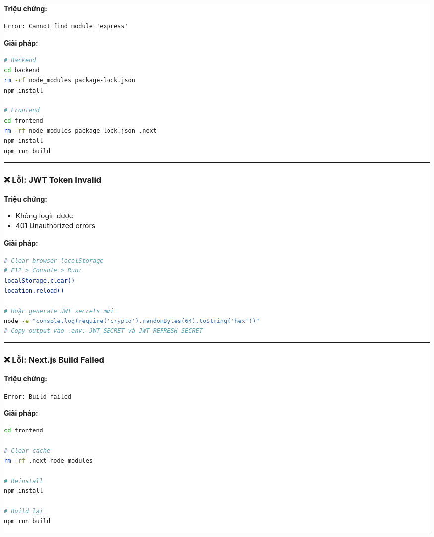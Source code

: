 **Triệu chứng:**
```
Error: Cannot find module 'express'
```

**Giải pháp:**
```bash
# Backend
cd backend
rm -rf node_modules package-lock.json
npm install

# Frontend
cd frontend
rm -rf node_modules package-lock.json .next
npm install
npm run build
```

---

### ❌ Lỗi: JWT Token Invalid

**Triệu chứng:**
- Không login được
- 401 Unauthorized errors

**Giải pháp:**
```bash
# Clear browser localStorage
# F12 > Console > Run:
localStorage.clear()
location.reload()

# Hoặc generate JWT secrets mới
node -e "console.log(require('crypto').randomBytes(64).toString('hex'))"
# Copy output vào .env: JWT_SECRET và JWT_REFRESH_SECRET
```

---

### ❌ Lỗi: Next.js Build Failed

**Triệu chứng:**
```
Error: Build failed
```

**Giải pháp:**
```bash
cd frontend

# Clear cache
rm -rf .next node_modules

# Reinstall
npm install

# Build lại
npm run build
```

---